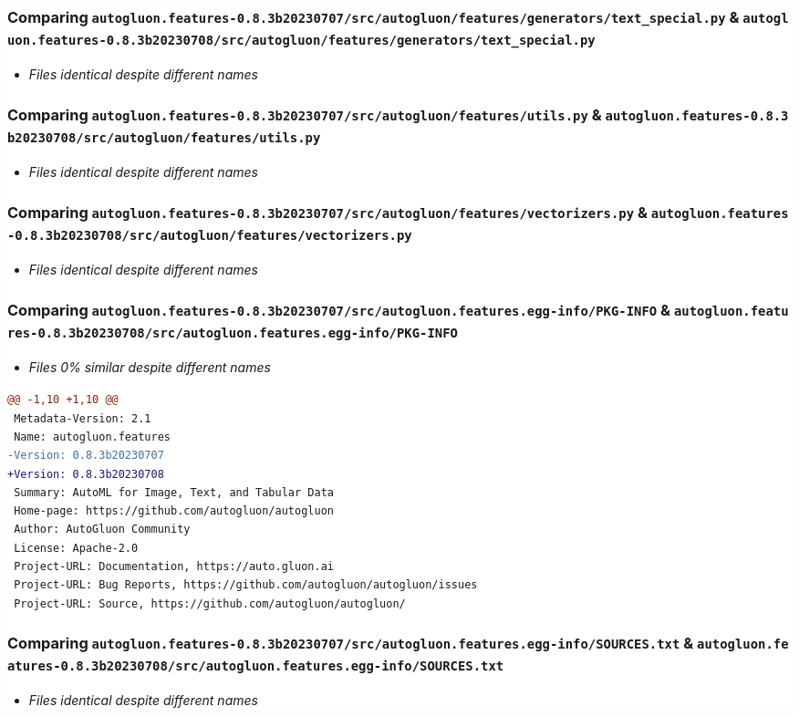 ### Comparing `autogluon.features-0.8.3b20230707/src/autogluon/features/generators/text_special.py` & `autogluon.features-0.8.3b20230708/src/autogluon/features/generators/text_special.py`

 * *Files identical despite different names*

### Comparing `autogluon.features-0.8.3b20230707/src/autogluon/features/utils.py` & `autogluon.features-0.8.3b20230708/src/autogluon/features/utils.py`

 * *Files identical despite different names*

### Comparing `autogluon.features-0.8.3b20230707/src/autogluon/features/vectorizers.py` & `autogluon.features-0.8.3b20230708/src/autogluon/features/vectorizers.py`

 * *Files identical despite different names*

### Comparing `autogluon.features-0.8.3b20230707/src/autogluon.features.egg-info/PKG-INFO` & `autogluon.features-0.8.3b20230708/src/autogluon.features.egg-info/PKG-INFO`

 * *Files 0% similar despite different names*

```diff
@@ -1,10 +1,10 @@
 Metadata-Version: 2.1
 Name: autogluon.features
-Version: 0.8.3b20230707
+Version: 0.8.3b20230708
 Summary: AutoML for Image, Text, and Tabular Data
 Home-page: https://github.com/autogluon/autogluon
 Author: AutoGluon Community
 License: Apache-2.0
 Project-URL: Documentation, https://auto.gluon.ai
 Project-URL: Bug Reports, https://github.com/autogluon/autogluon/issues
 Project-URL: Source, https://github.com/autogluon/autogluon/
```

### Comparing `autogluon.features-0.8.3b20230707/src/autogluon.features.egg-info/SOURCES.txt` & `autogluon.features-0.8.3b20230708/src/autogluon.features.egg-info/SOURCES.txt`

 * *Files identical despite different names*

